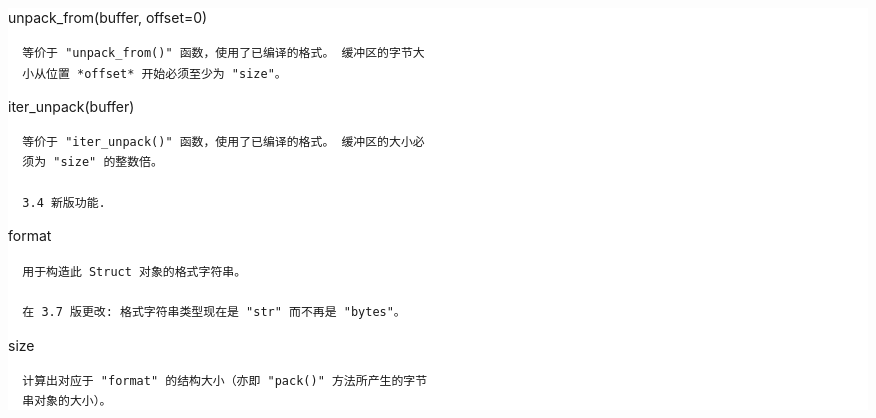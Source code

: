    unpack_from(buffer, offset=0)

      等价于 "unpack_from()" 函数，使用了已编译的格式。 缓冲区的字节大
      小从位置 *offset* 开始必须至少为 "size"。

   iter_unpack(buffer)

      等价于 "iter_unpack()" 函数，使用了已编译的格式。 缓冲区的大小必
      须为 "size" 的整数倍。

      3.4 新版功能.

   format

      用于构造此 Struct 对象的格式字符串。

      在 3.7 版更改: 格式字符串类型现在是 "str" 而不再是 "bytes"。

   size

      计算出对应于 "format" 的结构大小（亦即 "pack()" 方法所产生的字节
      串对象的大小）。
